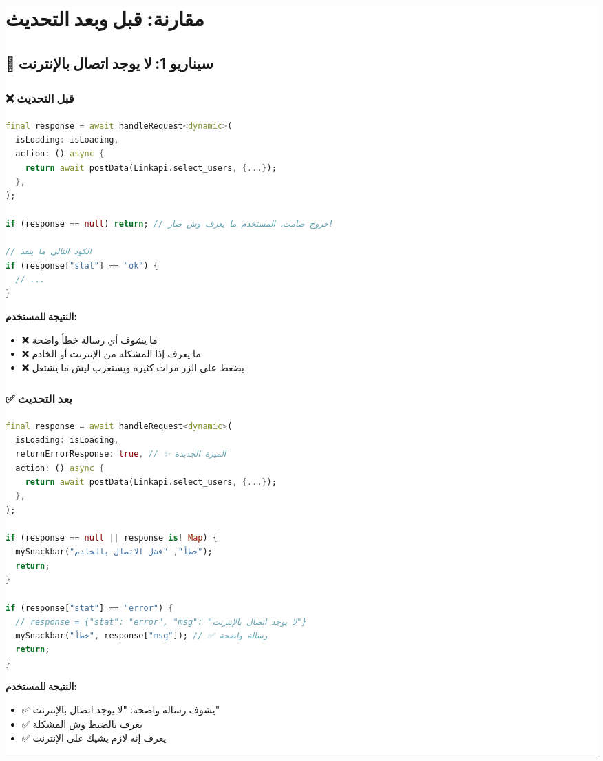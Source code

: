 # مقارنة: قبل وبعد التحديث

## 🔄 سيناريو 1: لا يوجد اتصال بالإنترنت

### ❌ قبل التحديث
```dart
final response = await handleRequest<dynamic>(
  isLoading: isLoading,
  action: () async {
    return await postData(Linkapi.select_users, {...});
  },
);

if (response == null) return; // خروج صامت، المستخدم ما يعرف وش صار!

// الكود التالي ما ينفذ
if (response["stat"] == "ok") {
  // ...
}
```

**النتيجة للمستخدم:**
- ❌ ما يشوف أي رسالة خطأ واضحة
- ❌ ما يعرف إذا المشكلة من الإنترنت أو الخادم
- ❌ يضغط على الزر مرات كثيرة ويستغرب ليش ما يشتغل

### ✅ بعد التحديث
```dart
final response = await handleRequest<dynamic>(
  isLoading: isLoading,
  returnErrorResponse: true, // ✨ الميزة الجديدة
  action: () async {
    return await postData(Linkapi.select_users, {...});
  },
);

if (response == null || response is! Map) {
  mySnackbar("خطأ", "فشل الاتصال بالخادم");
  return;
}

if (response["stat"] == "error") {
  // response = {"stat": "error", "msg": "لا يوجد اتصال بالإنترنت"}
  mySnackbar("خطأ", response["msg"]); // ✅ رسالة واضحة
  return;
}
```

**النتيجة للمستخدم:**
- ✅ يشوف رسالة واضحة: "لا يوجد اتصال بالإنترنت"
- ✅ يعرف بالضبط وش المشكلة
- ✅ يعرف إنه لازم يشيك على الإنترنت

---